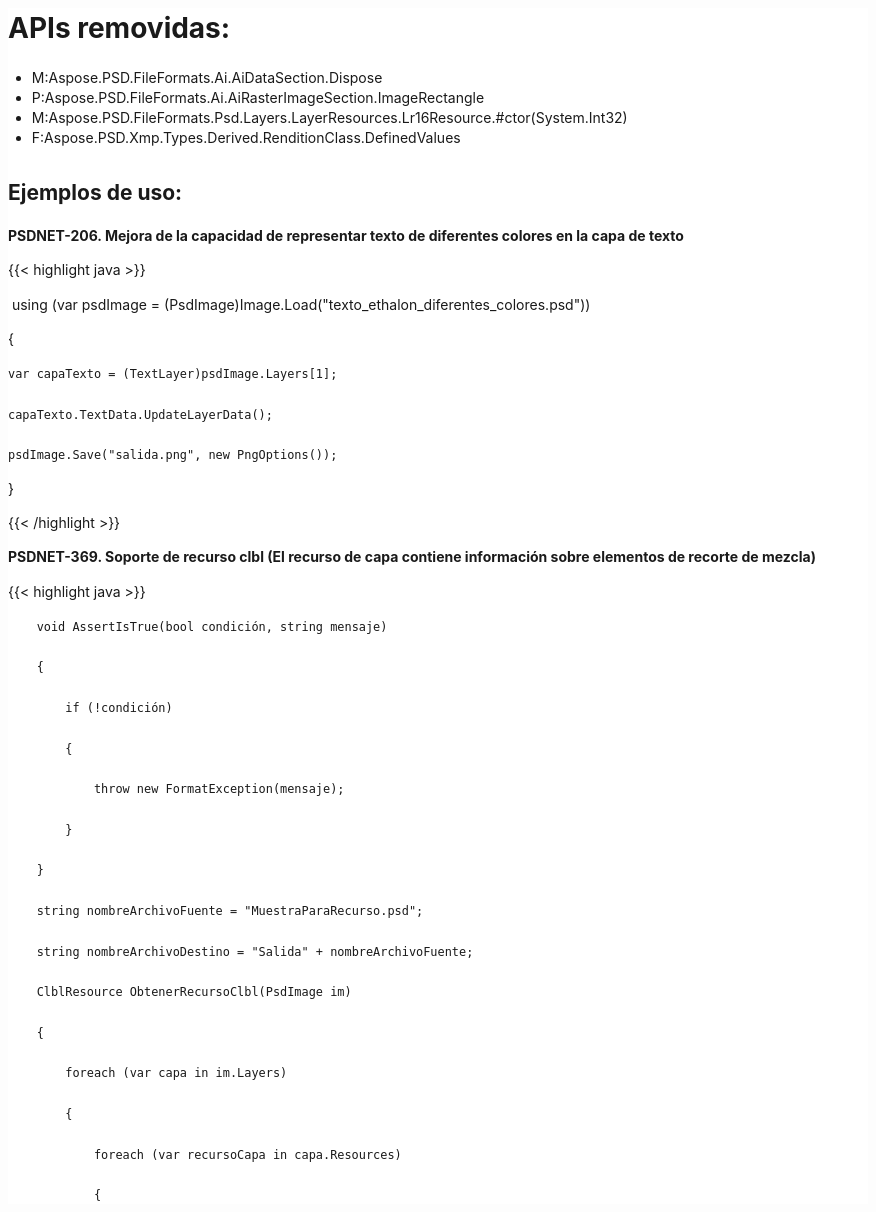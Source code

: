 # **APIs removidas:**
- M:Aspose.PSD.FileFormats.Ai.AiDataSection.Dispose
- P:Aspose.PSD.FileFormats.Ai.AiRasterImageSection.ImageRectangle
- M:Aspose.PSD.FileFormats.Psd.Layers.LayerResources.Lr16Resource.#ctor(System.Int32)
- F:Aspose.PSD.Xmp.Types.Derived.RenditionClass.DefinedValues

## **Ejemplos de uso:**
**PSDNET-206. Mejora de la capacidad de representar texto de diferentes colores en la capa de texto**

{{< highlight java >}}

  using (var psdImage = (PsdImage)Image.Load("texto_ethalon_diferentes_colores.psd"))

{

    var capaTexto = (TextLayer)psdImage.Layers[1];

    capaTexto.TextData.UpdateLayerData();

    psdImage.Save("salida.png", new PngOptions());

}

{{< /highlight >}}

**PSDNET-369. Soporte de recurso clbl (El recurso de capa contiene información sobre elementos de recorte de mezcla)**

{{< highlight java >}}

        void AssertIsTrue(bool condición, string mensaje)

        {

            if (!condición)

            {

                throw new FormatException(mensaje);

            }

        }

        string nombreArchivoFuente = "MuestraParaRecurso.psd";

        string nombreArchivoDestino = "Salida" + nombreArchivoFuente;

        ClblResource ObtenerRecursoClbl(PsdImage im)

        {

            foreach (var capa in im.Layers)

            {

                foreach (var recursoCapa in capa.Resources)

                {

